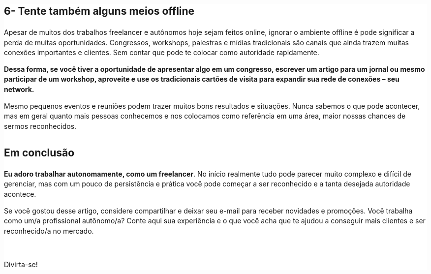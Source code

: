 ## 6- Tente também alguns meios offline

Apesar de muitos dos trabalhos freelancer e autônomos hoje sejam feitos online, ignorar o ambiente offline é pode significar a perda de muitas oportunidades. Congressos, workshops, palestras e mídias tradicionais são canais que ainda trazem muitas conexões importantes e clientes. Sem contar que pode te colocar como autoridade rapidamente.

**Dessa forma, se você tiver a oportunidade de apresentar algo em um congresso, escrever um artigo para um jornal ou mesmo participar de um workshop, aproveite e use os tradicionais cartões de visita para expandir sua rede de conexões &#8211; seu network.**

Mesmo pequenos eventos e reuniões podem trazer muitos bons resultados e situações. Nunca sabemos o que pode acontecer, mas em geral quanto mais pessoas conhecemos e nos colocamos como referência em uma área, maior nossas chances de sermos reconhecidos.

## Em conclusão

**Eu adoro trabalhar autonomamente, como um freelancer**. No início realmente tudo pode parecer muito complexo e difícil de gerenciar, mas com um pouco de persistência e prática você pode começar a ser reconhecido e a tanta desejada autoridade acontece.

Se você gostou desse artigo, considere compartilhar e deixar seu e-mail para receber novidades e promoções. Você trabalha como um/a profissional autônomo/a? Conte aqui sua experiência e o que você acha que te ajudou a conseguir mais clientes e ser reconhecido/a no mercado.

&nbsp;

Divirta-se!

 [1]: http://julianasaldanha.com.br/
 [2]: /como-trabalhar-menos-e-produzir-mais-com-gerenciamento-do-seu-tempo/
 [3]: /8-dicas-para-ser-mais-produtivo/
